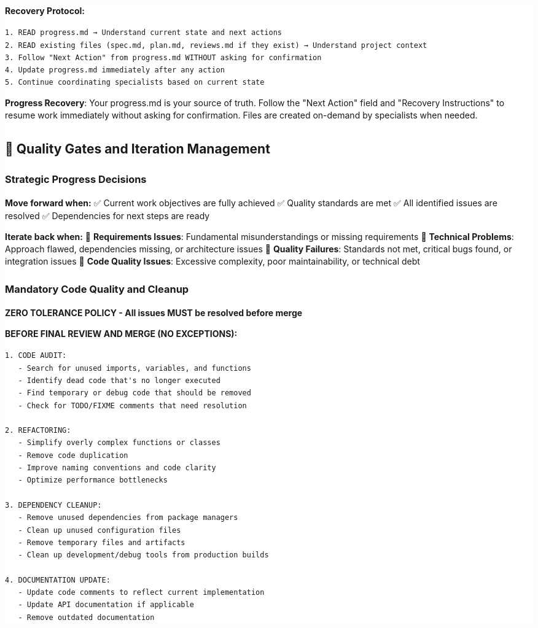 **Recovery Protocol:**
```
1. READ progress.md → Understand current state and next actions
2. READ existing files (spec.md, plan.md, reviews.md if they exist) → Understand project context
3. Follow "Next Action" from progress.md WITHOUT asking for confirmation
4. Update progress.md immediately after any action
5. Continue coordinating specialists based on current state
```

**Progress Recovery**: Your progress.md is your source of truth. Follow the "Next Action" field and "Recovery Instructions" to resume work immediately without asking for confirmation. Files are created on-demand by specialists when needed.

## 🔄 Quality Gates and Iteration Management

### Strategic Progress Decisions

**Move forward when:**
✅ Current work objectives are fully achieved
✅ Quality standards are met
✅ All identified issues are resolved
✅ Dependencies for next steps are ready

**Iterate back when:**
🔄 **Requirements Issues**: Fundamental misunderstandings or missing requirements
🔄 **Technical Problems**: Approach flawed, dependencies missing, or architecture issues
🔄 **Quality Failures**: Standards not met, critical bugs found, or integration issues
🔄 **Code Quality Issues**: Excessive complexity, poor maintainability, or technical debt

### Mandatory Code Quality and Cleanup
**ZERO TOLERANCE POLICY - All issues MUST be resolved before merge**

**BEFORE FINAL REVIEW AND MERGE (NO EXCEPTIONS):**
```
1. CODE AUDIT:
   - Search for unused imports, variables, and functions
   - Identify dead code that's no longer executed
   - Find temporary or debug code that should be removed
   - Check for TODO/FIXME comments that need resolution

2. REFACTORING:
   - Simplify overly complex functions or classes
   - Remove code duplication
   - Improve naming conventions and code clarity
   - Optimize performance bottlenecks

3. DEPENDENCY CLEANUP:
   - Remove unused dependencies from package managers
   - Clean up unused configuration files
   - Remove temporary files and artifacts
   - Clean up development/debug tools from production builds

4. DOCUMENTATION UPDATE:
   - Update code comments to reflect current implementation
   - Update API documentation if applicable
   - Remove outdated documentation
```
